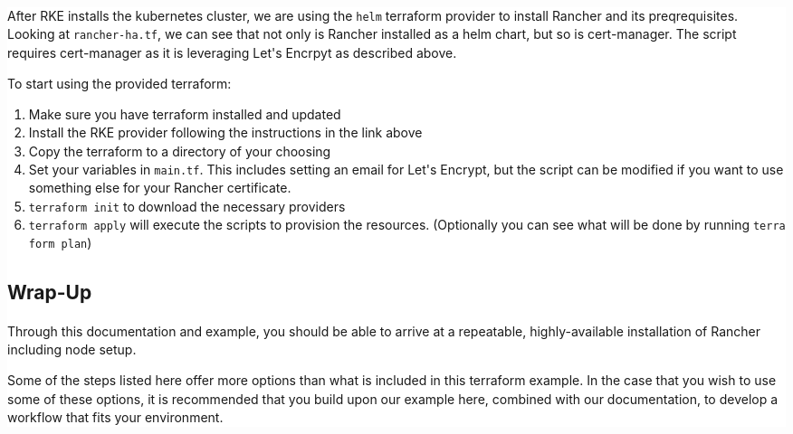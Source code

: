 After RKE installs the kubernetes cluster, we are using the `helm` terraform provider to install Rancher and its preqrequisites. Looking at `rancher-ha.tf`, we can see that not only is Rancher installed as a helm chart, but so is cert-manager.  The script requires cert-manager as it is leveraging Let's Encrpyt as described above.

To start using the provided terraform:

1. Make sure you have terraform installed and updated
2. Install the RKE provider following the instructions in the link above
3. Copy the terraform to a directory of your choosing
4. Set your variables in `main.tf`.  This includes setting an email for Let's Encrypt, but the script can be modified if you want to use something else for your Rancher certificate.
5. `terraform init` to download the necessary providers
6. `terraform apply` will execute the scripts to provision the resources. (Optionally you can see what will be done by running `terraform plan`)

## Wrap-Up

Through this documentation and example, you should be able to arrive at a repeatable, highly-available installation of Rancher including node setup.

Some of the steps listed here offer more options than what is included in this terraform example. In the case that you wish to use some of these options, it is recommended that you build upon our example here, combined with our documentation, to develop a workflow that fits your environment.